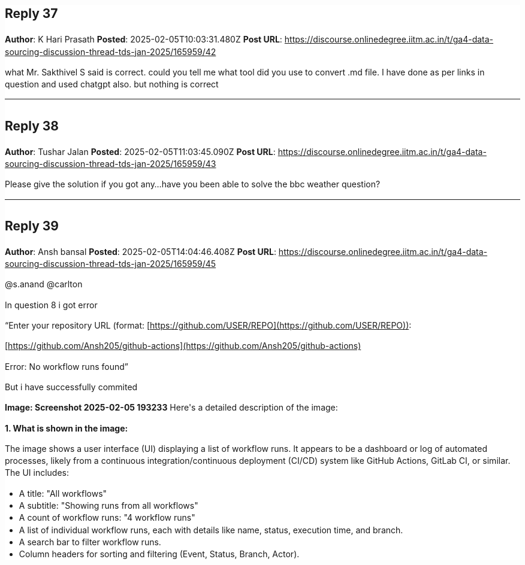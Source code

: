 ## Reply 37
**Author**: K Hari Prasath
**Posted**: 2025-02-05T10:03:31.480Z
**Post URL**: https://discourse.onlinedegree.iitm.ac.in/t/ga4-data-sourcing-discussion-thread-tds-jan-2025/165959/42

what Mr. Sakthivel S said is correct. could you tell me what tool did you use to convert .md file. I have done as per links in question and used chatgpt also. but nothing is correct

---

## Reply 38
**Author**: Tushar Jalan 
**Posted**: 2025-02-05T11:03:45.090Z
**Post URL**: https://discourse.onlinedegree.iitm.ac.in/t/ga4-data-sourcing-discussion-thread-tds-jan-2025/165959/43

Please give the solution if you got any…have you been able to solve the bbc weather question?

---

## Reply 39
**Author**: Ansh bansal
**Posted**: 2025-02-05T14:04:46.408Z
**Post URL**: https://discourse.onlinedegree.iitm.ac.in/t/ga4-data-sourcing-discussion-thread-tds-jan-2025/165959/45

@s.anand @carlton

In question 8 i got error

“Enter your repository URL (format: [https://github.com/USER/REPO](https://github.com/USER/REPO)):

[https://github.com/Ansh205/github-actions](https://github.com/Ansh205/github-actions)

Error: No workflow runs found”

But i have successfully commited

**Image: Screenshot 2025-02-05 193233**
Here's a detailed description of the image:

**1. What is shown in the image:**

The image shows a user interface (UI) displaying a list of workflow runs. It appears to be a dashboard or log of automated processes, likely from a continuous integration/continuous deployment (CI/CD) system like GitHub Actions, GitLab CI, or similar. The UI includes:

*   A title: "All workflows"
*   A subtitle: "Showing runs from all workflows"
*   A count of workflow runs: "4 workflow runs"
*   A list of individual workflow runs, each with details like name, status, execution time, and branch.
*   A search bar to filter workflow runs.
*   Column headers for sorting and filtering (Event, Status, Branch, Actor).
